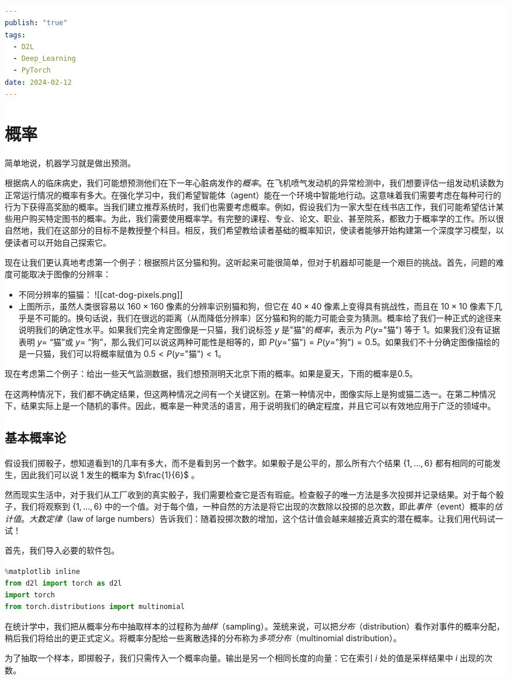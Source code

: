 ```yaml
---
publish: "true"
tags:
  - D2L
  - Deep_Learning
  - PyTorch
date: 2024-02-12
---
```

# 概率

简单地说，机器学习就是做出预测。

根据病人的临床病史，我们可能想预测他们在下一年心脏病发作的*概率*。在飞机喷气发动机的异常检测中，我们想要评估一组发动机读数为正常运行情况的概率有多大。在强化学习中，我们希望智能体（agent）能在一个环境中智能地行动。这意味着我们需要考虑在每种可行的行为下获得高奖励的概率。当我们建立推荐系统时，我们也需要考虑概率。例如，假设我们为一家大型在线书店工作，我们可能希望估计某些用户购买特定图书的概率。为此，我们需要使用概率学。有完整的课程、专业、论文、职业、甚至院系，都致力于概率学的工作。所以很自然地，我们在这部分的目标不是教授整个科目。相反，我们希望教给读者基础的概率知识，使读者能够开始构建第一个深度学习模型，以便读者可以开始自己探索它。

现在让我们更认真地考虑第一个例子：根据照片区分猫和狗。这听起来可能很简单，但对于机器却可能是一个艰巨的挑战。首先，问题的难度可能取决于图像的分辨率：
- 不同分辨率的猫猫： ![[cat-dog-pixels.png]]
- 上图所示，虽然人类很容易以 $160 \times 160$ 像素的分辨率识别猫和狗，但它在 $40\times40$ 像素上变得具有挑战性，而且在 $10 \times 10$ 像素下几乎是不可能的。换句话说，我们在很远的距离（从而降低分辨率）区分猫和狗的能力可能会变为猜测。概率给了我们一种正式的途径来说明我们的确定性水平。如果我们完全肯定图像是一只猫，我们说标签 $y$ 是"猫"的*概率*，表示为 $P(y=$"猫"$)$ 等于 $1$。如果我们没有证据表明 $y=$ “猫”或 $y=$ “狗”，那么我们可以说这两种可能性是相等的，即 $P(y=$"猫"$)=P(y=$"狗"$)=0.5$。如果我们不十分确定图像描绘的是一只猫，我们可以将概率赋值为 $0.5<P(y=$"猫"$)<1$。

现在考虑第二个例子：给出一些天气监测数据，我们想预测明天北京下雨的概率。如果是夏天，下雨的概率是0.5。

在这两种情况下，我们都不确定结果，但这两种情况之间有一个关键区别。在第一种情况中，图像实际上是狗或猫二选一。在第二种情况下，结果实际上是一个随机的事件。因此，概率是一种灵活的语言，用于说明我们的确定程度，并且它可以有效地应用于广泛的领域中。

## 基本概率论

假设我们掷骰子，想知道看到1的几率有多大，而不是看到另一个数字。如果骰子是公平的，那么所有六个结果 $\{1, \ldots, 6\}$ 都有相同的可能发生，因此我们可以说 $1$ 发生的概率为 $\frac{1}{6}$ 。

然而现实生活中，对于我们从工厂收到的真实骰子，我们需要检查它是否有瑕疵。检查骰子的唯一方法是多次投掷并记录结果。对于每个骰子，我们将观察到 $\{1, \ldots, 6\}$ 中的一个值。对于每个值，一种自然的方法是将它出现的次数除以投掷的总次数，即此*事件*（event）概率的*估计值*。*大数定律*（law of large numbers）告诉我们：随着投掷次数的增加，这个估计值会越来越接近真实的潜在概率。让我们用代码试一试！

首先，我们导入必要的软件包。

```python
%matplotlib inline
from d2l import torch as d2l
import torch
from torch.distributions import multinomial
```

在统计学中，我们把从概率分布中抽取样本的过程称为*抽样*（sampling）。笼统来说，可以把*分布*（distribution）看作对事件的概率分配，稍后我们将给出的更正式定义。将概率分配给一些离散选择的分布称为*多项分布*（multinomial distribution）。

为了抽取一个样本，即掷骰子，我们只需传入一个概率向量。输出是另一个相同长度的向量：它在索引 $i$ 处的值是采样结果中 $i$ 出现的次数。
